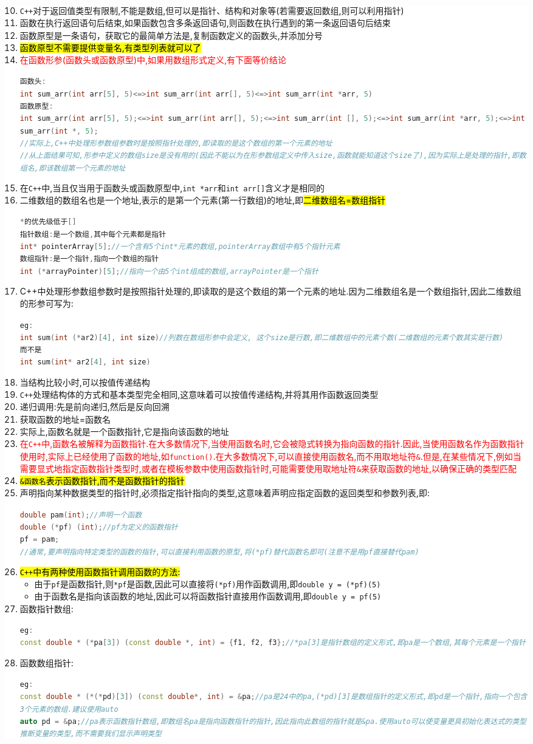 10. `C++`对于返回值类型有限制,不能是数组,但可以是指针、结构和对象等(若需要返回数组,则可以利用指针)
11. 函数在执行返回语句后结束,如果函数包含多条返回语句,则函数在执行遇到的第一条返回语句后结束
12. 函数原型是一条语句，获取它的最简单方法是,复制函数定义的函数头,并添加分号
13. <mark>函数原型不需要提供变量名,有类型列表就可以了</mark>
14. <span style="color:red;">在函数形参(函数头或函数原型)中,如果用数组形式定义,有下面等价结论</span>
    ```C++
    函数头:
    int sum_arr(int arr[5], 5)<=>int sum_arr(int arr[], 5)<=>int sum_arr(int *arr, 5)
    函数原型:
    int sum_arr(int arr[5], 5);<=>int sum_arr(int arr[], 5);<=>int sum_arr(int [], 5);<=>int sum_arr(int *arr, 5);<=>int sum_arr(int *, 5);
    //实际上,C++中处理形参数组参数时是按照指针处理的,即读取的是这个数组的第一个元素的地址
    //从上面结果可知,形参中定义的数组size是没有用的(因此不能以为在形参数组定义中传入size,函数就能知道这个size了),因为实际上是处理的指针,即数组名,即该数组第一个元素的地址
    ```
15. 在`C++`中,当且仅当用于函数头或函数原型中,`int *arr`和`int arr[]`含义才是相同的
16. 二维数组的数组名也是一个地址,表示的是第一个元素(第一行数组)的地址,即<mark>二维数组名=数组指针</mark>
    ```C++
    *的优先级低于[]
    指针数组:是一个数组,其中每个元素都是指针
    int* pointerArray[5];//一个含有5个int*元素的数组,pointerArray数组中有5个指针元素
    数组指针:是一个指针,指向一个数组的指针
    int (*arrayPointer)[5];//指向一个由5个int组成的数组,arrayPointer是一个指针
    ```
17. C++中处理形参数组参数时是按照指针处理的,即读取的是这个数组的第一个元素的地址.因为二维数组名是一个数组指针,因此二维数组的形参可写为:
    ```C++
    eg:
    int sum(int (*ar2)[4], int size)//列数在数组形参中会定义, 这个size是行数,即二维数组中的元素个数(二维数组的元素个数其实是行数)
    而不是
    int sum(int* ar2[4], int size)
    ```
18. 当结构比较小时,可以按值传递结构
19. `C++`处理结构体的方式和基本类型完全相同,这意味着可以按值传递结构,并将其用作函数返回类型
20. 递归调用:先是前向递归,然后是反向回溯
21. 获取函数的地址=函数名
22. 实际上,函数名就是一个函数指针,它是指向该函数的地址
23. <span style="color:red;">在`C++`中,函数名被解释为函数指针.在大多数情况下,当使用函数名时,它会被隐式转换为指向函数的指针.因此,当使用函数名作为函数指针使用时,实际上已经使用了函数的地址,如`function()`.在大多数情况下,可以直接使用函数名,而不用取地址符`&`.但是,在某些情况下,例如当需要显式地指定函数指针类型时,或者在模板参数中使用函数指针时,可能需要使用取地址符`&`来获取函数的地址,以确保正确的类型匹配</span>
24. <mark>`&函数名`表示函数指针,而不是函数指针的指针</mark>
25. 声明指向某种数据类型的指针时,必须指定指针指向的类型,这意味着声明应指定函数的返回类型和参数列表,即:
    ```C++
    double pam(int);//声明一个函数
    double (*pf) (int);//pf为定义的函数指针
    pf = pam;
    //通常,要声明指向特定类型的函数的指针,可以直接利用函数的原型,将(*pf)替代函数名即可(注意不是用pf直接替代pam)
    ```
26. <mark>`C++`中有两种使用函数指针调用函数的方法:</mark>
    * 由于`pf`是函数指针,则`*pf`是函数,因此可以直接将`(*pf)`用作函数调用,即`double y = (*pf)(5)`
    * 由于函数名是指向该函数的地址,因此可以将函数指针直接用作函数调用,即`double y = pf(5)`
27. 函数指针数组:
    ```C++
    eg:
    const double * (*pa[3]) (const double *, int) = {f1, f2, f3};//*pa[3]是指针数组的定义形式,即pa是一个数组,其每个元素是一个指针
    ```
28. 函数数组指针:
    ```C++
    eg:
    const double * (*(*pd)[3]) (const double*, int) = &pa;//pa是24中的pa,(*pd)[3]是数组指针的定义形式,即pd是一个指针,指向一个包含3个元素的数组.建议使用auto
    auto pd = &pa;//pa表示函数指针数组,即数组名pa是指向函数指针的指针,因此指向此数组的指针就是&pa.使用auto可以使变量更具初始化表达式的类型推断变量的类型,而不需要我们显示声明类型
    ```